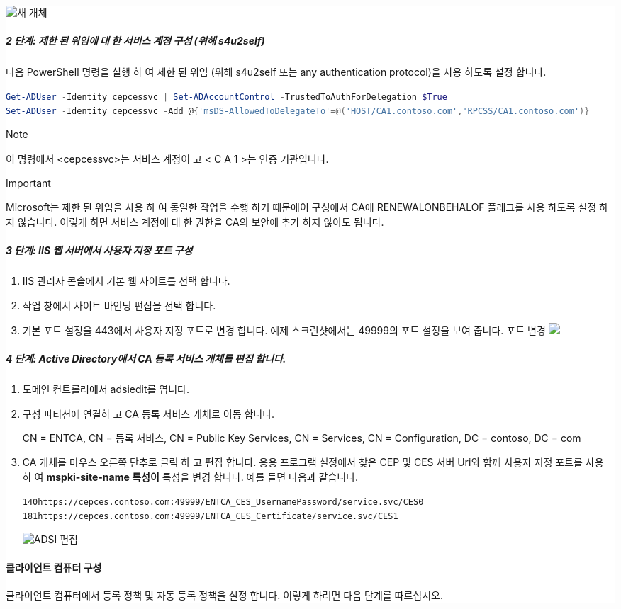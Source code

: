 ![새 개체](media/certificate-enrollment-certificate-key-based-renewal-6.png) 
 
##### <a name="step-2-configure-the-service-account-for-constrained-delegation-s4u2self"></a>2 단계: 제한 된 위임에 대 한 서비스 계정 구성 (위해 s4u2self)

다음 PowerShell 명령을 실행 하 여 제한 된 위임 (위해 s4u2self 또는 any authentication protocol)을 사용 하도록 설정 합니다.

```PowerShell
Get-ADUser -Identity cepcessvc | Set-ADAccountControl -TrustedToAuthForDelegation $True
Set-ADUser -Identity cepcessvc -Add @{'msDS-AllowedToDelegateTo'=@('HOST/CA1.contoso.com','RPCSS/CA1.contoso.com')}
```

> [!Note]
> 이 명령에서 \<cepcessvc\>는 서비스 계정이 고 < C A 1 >는 인증 기관입니다.

> [!Important]
> Microsoft는 제한 된 위임을 사용 하 여 동일한 작업을 수행 하기 때문에이 구성에서 CA에 RENEWALONBEHALOF 플래그를 사용 하도록 설정 하지 않습니다. 이렇게 하면 서비스 계정에 대 한 권한을 CA의 보안에 추가 하지 않아도 됩니다.

##### <a name="step-3-configure-a-custom-port-on-the-iis-web-server"></a>3 단계: IIS 웹 서버에서 사용자 지정 포트 구성

1. IIS 관리자 콘솔에서 기본 웹 사이트를 선택 합니다.

2. 작업 창에서 사이트 바인딩 편집을 선택 합니다. 

3. 기본 포트 설정을 443에서 사용자 지정 포트로 변경 합니다. 예제 스크린샷에서는 49999의 포트 설정을 보여 줍니다.
   포트 변경 ![](media/certificate-enrollment-certificate-key-based-renewal-7.png) 

##### <a name="step-4-edit-the-ca-enrollment-services-object-on-active-directory"></a>4 단계: Active Directory에서 CA 등록 서비스 개체를 편집 합니다.

1. 도메인 컨트롤러에서 adsiedit를 엽니다.

2. [구성 파티션에 연결](https://docs.microsoft.com/previous-versions/windows/it-pro/windows-server-2003/ff730188(v=ws.10))하 고 CA 등록 서비스 개체로 이동 합니다.
   
   CN = ENTCA, CN = 등록 서비스, CN = Public Key Services, CN = Services, CN = Configuration, DC = contoso, DC = com

3. CA 개체를 마우스 오른쪽 단추로 클릭 하 고 편집 합니다. 응용 프로그램 설정에서 찾은 CEP 및 CES 서버 Uri와 함께 사용자 지정 포트를 사용 하 여 **mspki-site-name 특성이** 특성을 변경 합니다. 예를 들면 다음과 같습니다.

   ```
   140https://cepces.contoso.com:49999/ENTCA_CES_UsernamePassword/service.svc/CES0   
   181https://cepces.contoso.com:49999/ENTCA_CES_Certificate/service.svc/CES1
   ```
   
   ![ADSI 편집](media/certificate-enrollment-certificate-key-based-renewal-8.png) 

#### <a name="configure-the-client-computer"></a>클라이언트 컴퓨터 구성

클라이언트 컴퓨터에서 등록 정책 및 자동 등록 정책을 설정 합니다. 이렇게 하려면 다음 단계를 따르십시오.
